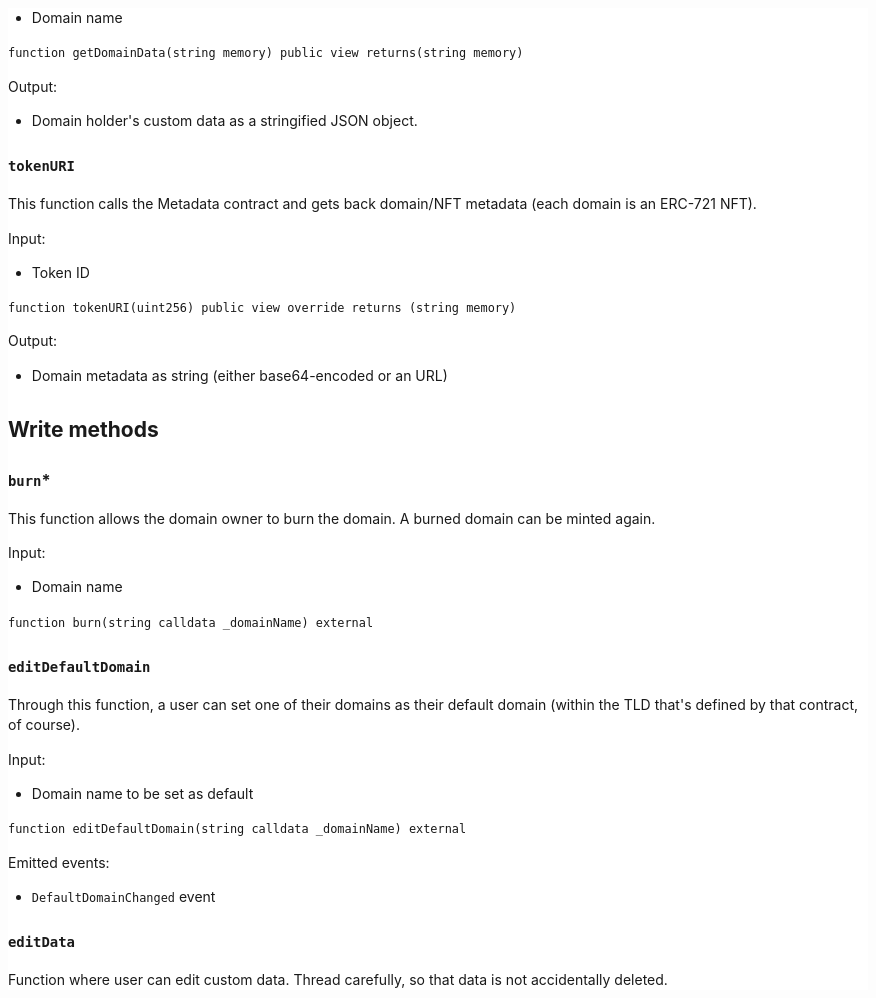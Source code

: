 - Domain name

```solidity
function getDomainData(string memory) public view returns(string memory)
```

Output:

- Domain holder's custom data as a stringified JSON object.

### `tokenURI`

This function calls the Metadata contract and gets back domain/NFT metadata (each domain is an ERC-721 NFT).

Input:

- Token ID

```solidity
function tokenURI(uint256) public view override returns (string memory)
```

Output:

- Domain metadata as string (either base64-encoded or an URL)

## Write methods

### `burn`*

This function allows the domain owner to burn the domain. A burned domain can be minted again.

Input:

- Domain name

```solidity
function burn(string calldata _domainName) external
```

### `editDefaultDomain`

Through this function, a user can set one of their domains as their default domain (within the TLD that's defined by that contract, of course).

Input:

- Domain name to be set as default

```solidity
function editDefaultDomain(string calldata _domainName) external
```

Emitted events:
- `DefaultDomainChanged` event

### `editData`

Function where user can edit custom data. Thread carefully, so that data is not accidentally deleted.
